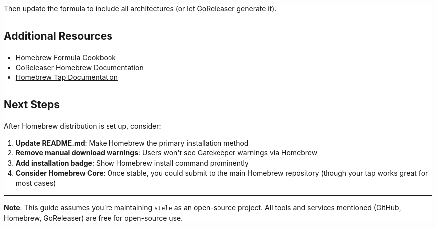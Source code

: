 Then update the formula to include all architectures (or let GoReleaser generate it).

## Additional Resources

- [Homebrew Formula Cookbook](https://docs.brew.sh/Formula-Cookbook)
- [GoReleaser Homebrew Documentation](https://goreleaser.com/customization/homebrew/)
- [Homebrew Tap Documentation](https://docs.brew.sh/Taps)

## Next Steps

After Homebrew distribution is set up, consider:

1. **Update README.md**: Make Homebrew the primary installation method
2. **Remove manual download warnings**: Users won't see Gatekeeper warnings via Homebrew
3. **Add installation badge**: Show Homebrew install command prominently
4. **Consider Homebrew Core**: Once stable, you could submit to the main Homebrew repository (though your tap works great for most cases)

---

**Note**: This guide assumes you're maintaining `stele` as an open-source project. All tools and services mentioned (GitHub, Homebrew, GoReleaser) are free for open-source use.
